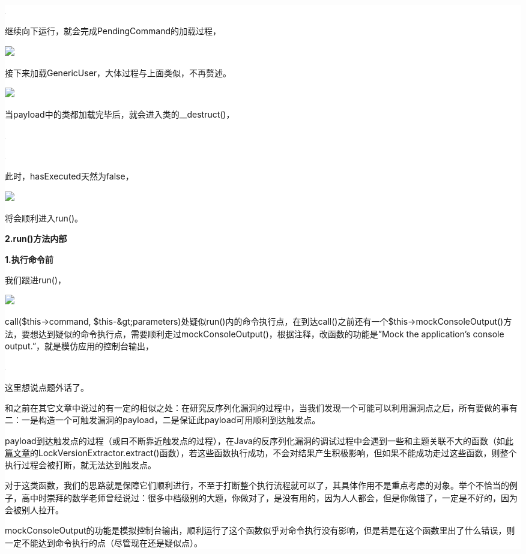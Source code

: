 [![](data:image/png;base64,iVBORw0KGgoAAAANSUhEUgAAAAEAAAABCAYAAAAfFcSJAAAAAXNSR0IArs4c6QAAAARnQU1BAACxjwv8YQUAAAAJcEhZcwAADsQAAA7EAZUrDhsAAAANSURBVBhXYzh8+PB/AAffA0nNPuCLAAAAAElFTkSuQmCC)](https://p2.ssl.qhimg.com/t01d1c11d7b7040e63b.png)

继续向下运行，就会完成PendingCommand的加载过程，

[![](https://p1.ssl.qhimg.com/t01d2287e2ad83f13f3.png)](https://p1.ssl.qhimg.com/t01d2287e2ad83f13f3.png)

接下来加载GenericUser，大体过程与上面类似，不再赘述。

[![](https://p5.ssl.qhimg.com/t01ec522f8c9d1669b9.png)](https://p5.ssl.qhimg.com/t01ec522f8c9d1669b9.png)

当payload中的类都加载完毕后，就会进入类的__destruct()，

[![](data:image/png;base64,iVBORw0KGgoAAAANSUhEUgAAAAEAAAABCAYAAAAfFcSJAAAAAXNSR0IArs4c6QAAAARnQU1BAACxjwv8YQUAAAAJcEhZcwAADsQAAA7EAZUrDhsAAAANSURBVBhXYzh8+PB/AAffA0nNPuCLAAAAAElFTkSuQmCC)](https://p5.ssl.qhimg.com/t01dbcf3d3a4f7ae1ec.png)

[![](data:image/png;base64,iVBORw0KGgoAAAANSUhEUgAAAAEAAAABCAYAAAAfFcSJAAAAAXNSR0IArs4c6QAAAARnQU1BAACxjwv8YQUAAAAJcEhZcwAADsQAAA7EAZUrDhsAAAANSURBVBhXYzh8+PB/AAffA0nNPuCLAAAAAElFTkSuQmCC)](https://p4.ssl.qhimg.com/t0110f8ab57c187fe34.png)

此时，hasExecuted天然为false，

[![](https://p2.ssl.qhimg.com/t013c545f85e3d3d895.png)](https://p2.ssl.qhimg.com/t013c545f85e3d3d895.png)

将会顺利进入run()。

<a class="reference-link" name="2.run()%E6%96%B9%E6%B3%95%E5%86%85%E9%83%A8"></a>**2.run()方法内部**

<a class="reference-link" name="1.%E6%89%A7%E8%A1%8C%E5%91%BD%E4%BB%A4%E5%89%8D"></a>**1.执行命令前**

我们跟进run()，

[![](https://p3.ssl.qhimg.com/t0150002894736e8d5a.png)](https://p3.ssl.qhimg.com/t0150002894736e8d5a.png)

call($this-&gt;command, $this-&gt;parameters)处疑似run()内的命令执行点，在到达call()之前还有一个$this-&gt;mockConsoleOutput()方法，要想达到疑似的命令执行点，需要顺利走过mockConsoleOutput()，根据注释，改函数的功能是”Mock the application’s console output.”，就是模仿应用的控制台输出，

[![](data:image/png;base64,iVBORw0KGgoAAAANSUhEUgAAAAEAAAABCAYAAAAfFcSJAAAAAXNSR0IArs4c6QAAAARnQU1BAACxjwv8YQUAAAAJcEhZcwAADsQAAA7EAZUrDhsAAAANSURBVBhXYzh8+PB/AAffA0nNPuCLAAAAAElFTkSuQmCC)](https://p3.ssl.qhimg.com/t012279871a58a9027d.png)

这里想说点题外话了。

和之前在其它文章中说过的有一定的相似之处：在研究反序列化漏洞的过程中，当我们发现一个可能可以利用漏洞点之后，所有要做的事有二：一是构造一个可触发漏洞的payload，二是保证此payload可用顺利到达触发点。

payload到达触发点的过程（或曰不断靠近触发点的过程），在Java的反序列化漏洞的调试过程中会遇到一些和主题关联不大的函数（如[此篇文章](https://www.anquanke.com/post/id/235233)的LockVersionExtractor.extract()函数），若这些函数执行成功，不会对结果产生积极影响，但如果不能成功走过这些函数，则整个执行过程会被打断，就无法达到触发点。

对于这类函数，我们的思路就是保障它们顺利进行，不至于打断整个执行流程就可以了，其具体作用不是重点考虑的对象。举个不恰当的例子，高中时崇拜的数学老师曾经说过：很多中档级别的大题，你做对了，是没有用的，因为人人都会，但是你做错了，一定是不好的，因为会被别人拉开。

mockConsoleOutput的功能是模拟控制台输出，顺利运行了这个函数似乎对命令执行没有影响，但是若是在这个函数里出了什么错误，则一定不能达到命令执行的点（尽管现在还是疑似点）。
